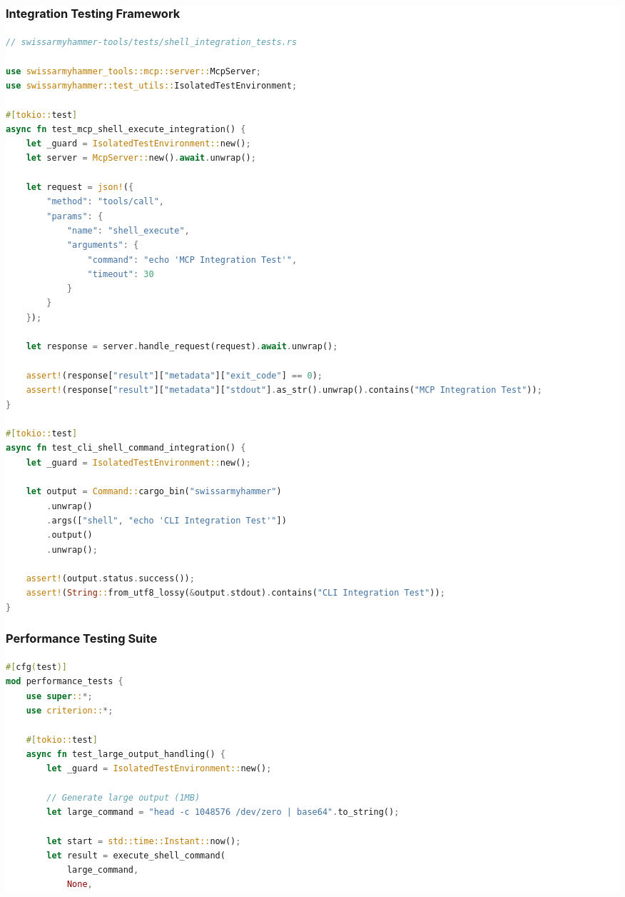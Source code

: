 ### Integration Testing Framework
```rust
// swissarmyhammer-tools/tests/shell_integration_tests.rs

use swissarmyhammer_tools::mcp::server::McpServer;
use swissarmyhammer::test_utils::IsolatedTestEnvironment;

#[tokio::test]
async fn test_mcp_shell_execute_integration() {
    let _guard = IsolatedTestEnvironment::new();
    let server = McpServer::new().await.unwrap();
    
    let request = json!({
        "method": "tools/call",
        "params": {
            "name": "shell_execute",
            "arguments": {
                "command": "echo 'MCP Integration Test'",
                "timeout": 30
            }
        }
    });
    
    let response = server.handle_request(request).await.unwrap();
    
    assert!(response["result"]["metadata"]["exit_code"] == 0);
    assert!(response["result"]["metadata"]["stdout"].as_str().unwrap().contains("MCP Integration Test"));
}

#[tokio::test]
async fn test_cli_shell_command_integration() {
    let _guard = IsolatedTestEnvironment::new();
    
    let output = Command::cargo_bin("swissarmyhammer")
        .unwrap()
        .args(["shell", "echo 'CLI Integration Test'"])
        .output()
        .unwrap();
    
    assert!(output.status.success());
    assert!(String::from_utf8_lossy(&output.stdout).contains("CLI Integration Test"));
}
```

### Performance Testing Suite
```rust
#[cfg(test)]
mod performance_tests {
    use super::*;
    use criterion::*;
    
    #[tokio::test]
    async fn test_large_output_handling() {
        let _guard = IsolatedTestEnvironment::new();
        
        // Generate large output (1MB)
        let large_command = "head -c 1048576 /dev/zero | base64".to_string();
        
        let start = std::time::Instant::now();
        let result = execute_shell_command(
            large_command,
            None,
```